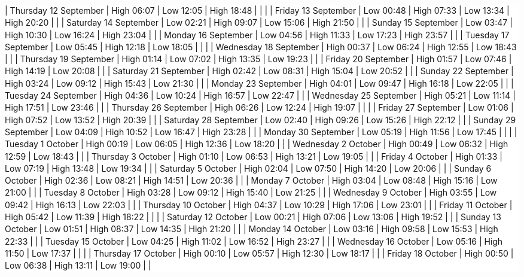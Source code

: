 | Thursday 12 September | High 06:07 | Low 12:05 | High 18:48 |  |  |
| Friday 13 September | Low 00:48 | High 07:33 | Low 13:34 | High 20:20 |  |
| Saturday 14 September | Low 02:21 | High 09:07 | Low 15:06 | High 21:50 |  |
| Sunday 15 September | Low 03:47 | High 10:30 | Low 16:24 | High 23:04 |  |
| Monday 16 September | Low 04:56 | High 11:33 | Low 17:23 | High 23:57 |  |
| Tuesday 17 September | Low 05:45 | High 12:18 | Low 18:05 |  |  |
| Wednesday 18 September | High 00:37 | Low 06:24 | High 12:55 | Low 18:43 |  |
| Thursday 19 September | High 01:14 | Low 07:02 | High 13:35 | Low 19:23 |  |
| Friday 20 September | High 01:57 | Low 07:46 | High 14:19 | Low 20:08 |  |
| Saturday 21 September | High 02:42 | Low 08:31 | High 15:04 | Low 20:52 |  |
| Sunday 22 September | High 03:24 | Low 09:12 | High 15:43 | Low 21:30 |  |
| Monday 23 September | High 04:01 | Low 09:47 | High 16:18 | Low 22:05 |  |
| Tuesday 24 September | High 04:36 | Low 10:24 | High 16:57 | Low 22:47 |  |
| Wednesday 25 September | High 05:21 | Low 11:14 | High 17:51 | Low 23:46 |  |
| Thursday 26 September | High 06:26 | Low 12:24 | High 19:07 |  |  |
| Friday 27 September | Low 01:06 | High 07:52 | Low 13:52 | High 20:39 |  |
| Saturday 28 September | Low 02:40 | High 09:26 | Low 15:26 | High 22:12 |  |
| Sunday 29 September | Low 04:09 | High 10:52 | Low 16:47 | High 23:28 |  |
| Monday 30 September | Low 05:19 | High 11:56 | Low 17:45 |  |  |
| Tuesday 1 October | High 00:19 | Low 06:05 | High 12:36 | Low 18:20 |  |
| Wednesday 2 October | High 00:49 | Low 06:32 | High 12:59 | Low 18:43 |  |
| Thursday 3 October | High 01:10 | Low 06:53 | High 13:21 | Low 19:05 |  |
| Friday 4 October | High 01:33 | Low 07:19 | High 13:48 | Low 19:34 |  |
| Saturday 5 October | High 02:04 | Low 07:50 | High 14:20 | Low 20:06 |  |
| Sunday 6 October | High 02:36 | Low 08:21 | High 14:51 | Low 20:36 |  |
| Monday 7 October | High 03:04 | Low 08:48 | High 15:16 | Low 21:00 |  |
| Tuesday 8 October | High 03:28 | Low 09:12 | High 15:40 | Low 21:25 |  |
| Wednesday 9 October | High 03:55 | Low 09:42 | High 16:13 | Low 22:03 |  |
| Thursday 10 October | High 04:37 | Low 10:29 | High 17:06 | Low 23:01 |  |
| Friday 11 October | High 05:42 | Low 11:39 | High 18:22 |  |  |
| Saturday 12 October | Low 00:21 | High 07:06 | Low 13:06 | High 19:52 |  |
| Sunday 13 October | Low 01:51 | High 08:37 | Low 14:35 | High 21:20 |  |
| Monday 14 October | Low 03:16 | High 09:58 | Low 15:53 | High 22:33 |  |
| Tuesday 15 October | Low 04:25 | High 11:02 | Low 16:52 | High 23:27 |  |
| Wednesday 16 October | Low 05:16 | High 11:50 | Low 17:37 |  |  |
| Thursday 17 October | High 00:10 | Low 05:57 | High 12:30 | Low 18:17 |  |
| Friday 18 October | High 00:50 | Low 06:38 | High 13:11 | Low 19:00 |  |